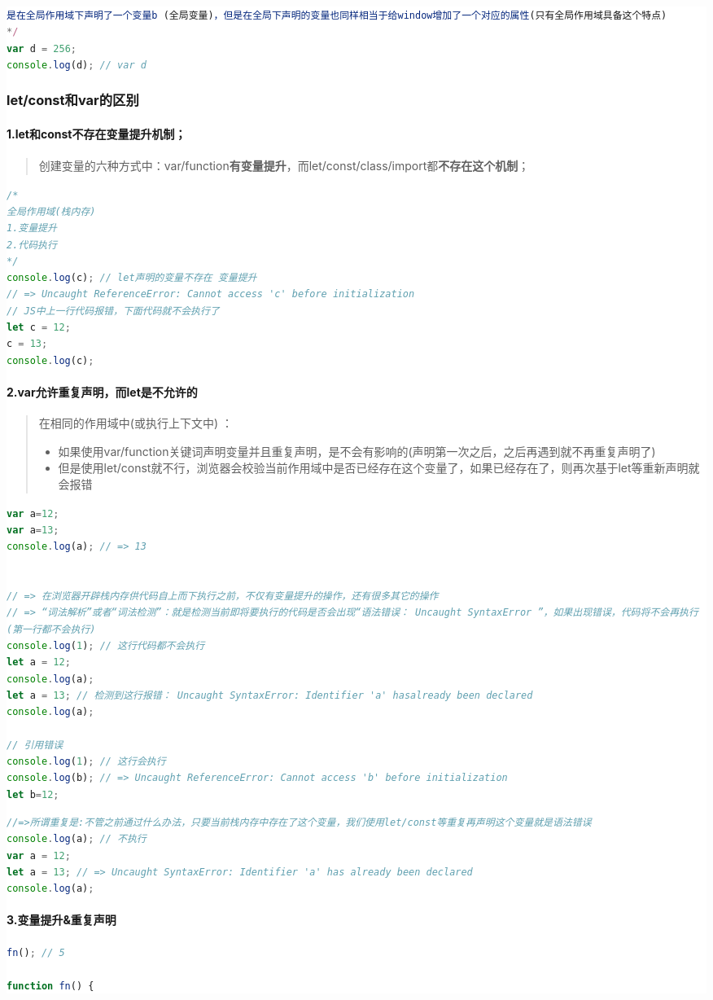 ```javascript
是在全局作用域下声明了一个变量b (全局变量)，但是在全局下声明的变量也同样相当于给window增加了一个对应的属性(只有全局作用域具备这个特点)
*/
var d = 256;
console.log(d); // var d
```
<a name="jRodR"></a>
### let/const和var的区别
<a name="ocwok"></a>
#### 1.let和const不存在变量提升机制；
> 创建变量的六种方式中：var/function**有变量提升**，而let/const/class/import都**不存在这个机制**；

```javascript
/*
全局作用域(栈内存)
1.变量提升
2.代码执行
*/
console.log(c); // let声明的变量不存在 变量提升
// => Uncaught ReferenceError: Cannot access 'c' before initialization
// JS中上一行代码报错，下面代码就不会执行了
let c = 12;
c = 13;
console.log(c);
```
<a name="n9yEw"></a>
#### 2.var允许重复声明，而let是不允许的
> 在相同的作用域中(或执行上下文中) ：
> - 如果使用var/function关键词声明变量并且重复声明，是不会有影响的(声明第一次之后，之后再遇到就不再重复声明了)
> - 但是使用let/const就不行，浏览器会校验当前作用域中是否已经存在这个变量了，如果已经存在了，则再次基于let等重新声明就会报错

```javascript
var a=12;
var a=13;
console.log(a); // => 13


// => 在浏览器开辟栈内存供代码自上而下执行之前，不仅有变量提升的操作，还有很多其它的操作 
// => “词法解析”或者“词法检测”：就是检测当前即将要执行的代码是否会出现“语法错误： Uncaught SyntaxError ”，如果出现错误，代码将不会再执行(第一行都不会执行)
console.log(1); // 这行代码都不会执行
let a = 12;
console.log(a);
let a = 13; // 检测到这行报错： Uncaught SyntaxError: Identifier 'a' hasalready been declared
console.log(a);

// 引用错误
console.log(1); // 这行会执行
console.log(b); // => Uncaught ReferenceError: Cannot access 'b' before initialization
let b=12;

```
```javascript
//=>所谓重复是:不管之前通过什么办法，只要当前栈内存中存在了这个变量，我们使用let/const等重复再声明这个变量就是语法错误
console.log(a); // 不执行
var a = 12;
let a = 13; // => Uncaught SyntaxError: Identifier 'a' has already been declared
console.log(a);
```
<a name="HdK0a"></a>
#### 3.变量提升&重复声明
```javascript
fn(); // 5

function fn() {
```